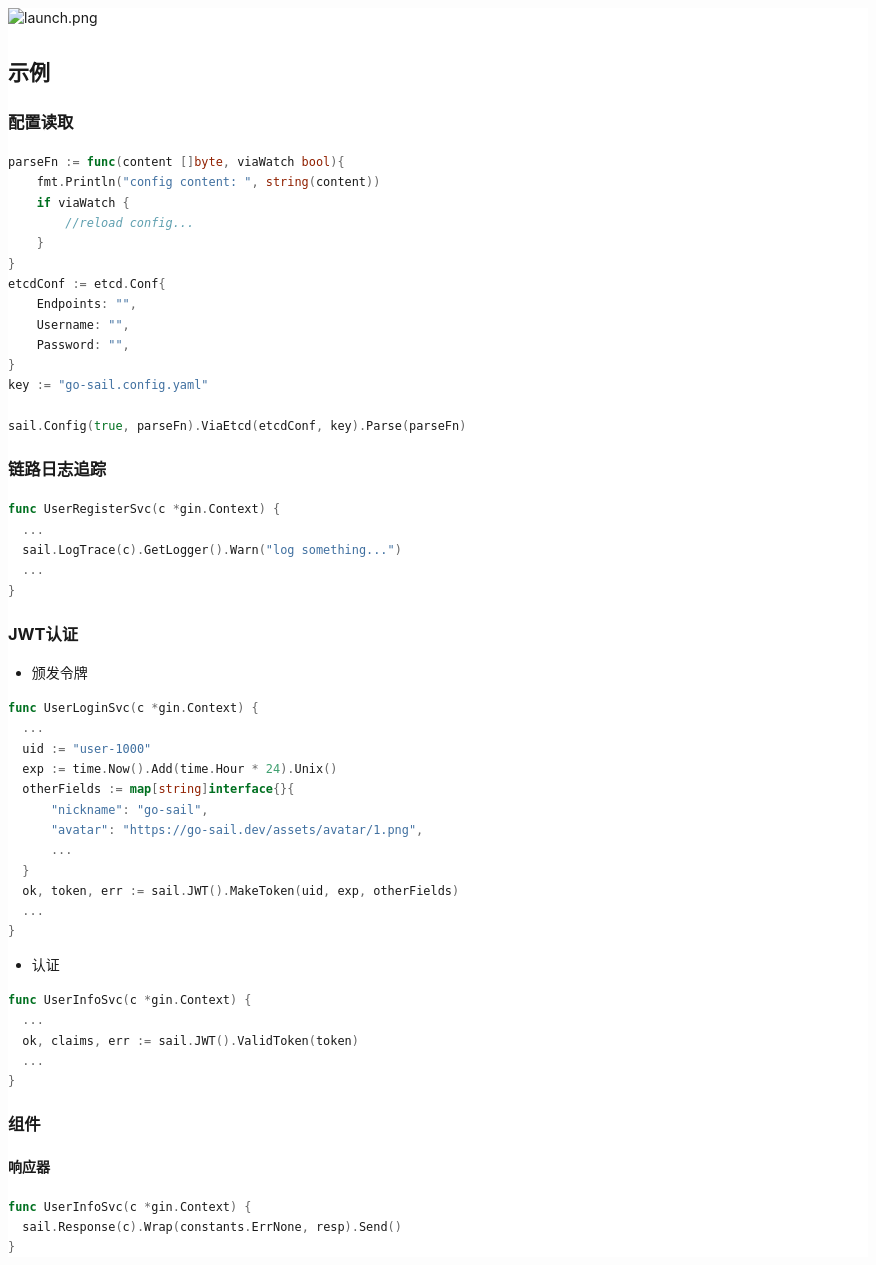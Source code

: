 <img src="static/launch.png" alt="launch.png" title="launch.png" width="600" />

## 示例
### 配置读取
```go
parseFn := func(content []byte, viaWatch bool){
    fmt.Println("config content: ", string(content))
    if viaWatch {
        //reload config...
    }
}
etcdConf := etcd.Conf{
	Endpoints: "",
	Username: "",
	Password: "",
}
key := "go-sail.config.yaml"

sail.Config(true, parseFn).ViaEtcd(etcdConf, key).Parse(parseFn)
```
### 链路日志追踪
```go
func UserRegisterSvc(c *gin.Context) {
  ...
  sail.LogTrace(c).GetLogger().Warn("log something...")
  ...
}
```
### JWT认证
- 颁发令牌
```go
func UserLoginSvc(c *gin.Context) {
  ...
  uid := "user-1000"
  exp := time.Now().Add(time.Hour * 24).Unix()
  otherFields := map[string]interface{}{
      "nickname": "go-sail",
      "avatar": "https://go-sail.dev/assets/avatar/1.png",
      ...
  }
  ok, token, err := sail.JWT().MakeToken(uid, exp, otherFields)
  ...
}
```
- 认证
```go
func UserInfoSvc(c *gin.Context) {
  ...
  ok, claims, err := sail.JWT().ValidToken(token)
  ...
}
```
### 组件
#### 响应器
```go
func UserInfoSvc(c *gin.Context) {
  sail.Response(c).Wrap(constants.ErrNone, resp).Send()
}
```

